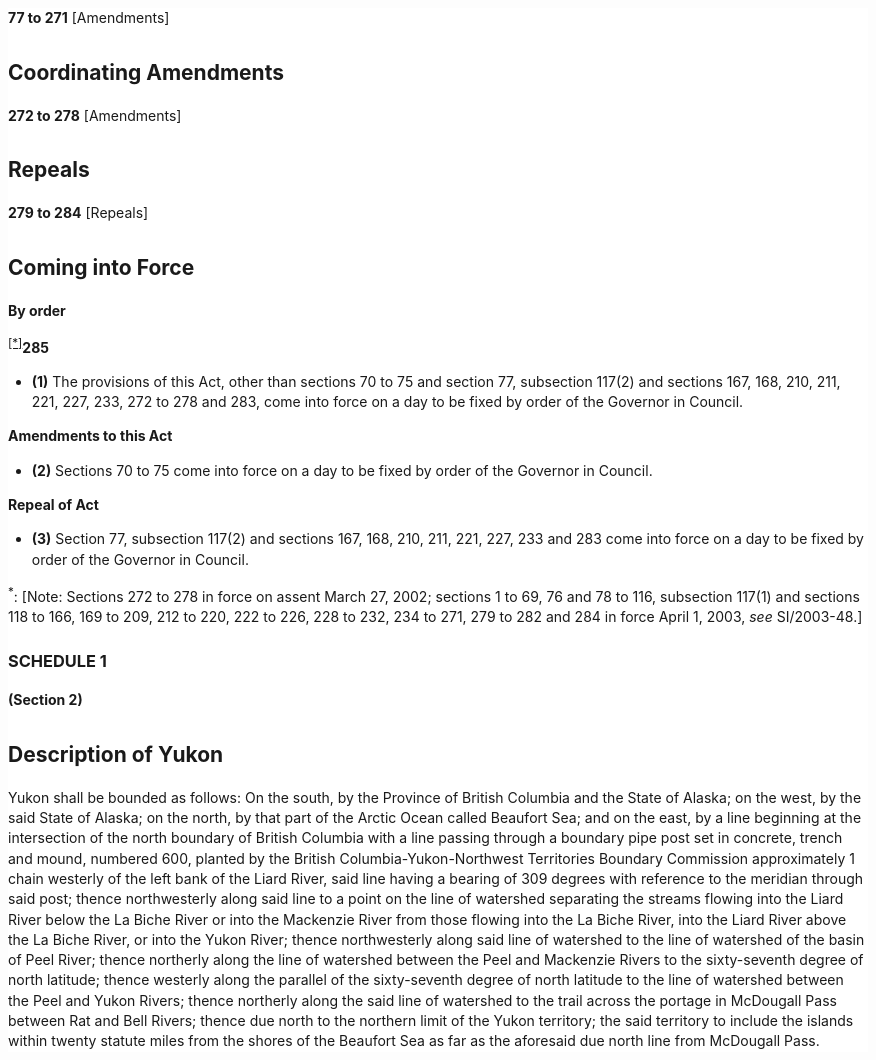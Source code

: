 
**77 to 271** [Amendments]




## Coordinating Amendments


**272 to 278** [Amendments]




## Repeals


**279 to 284** [Repeals]




## Coming into Force



**By order**

<sup><a href='#Y-2.01_en_1'>[*]</a></sup>**285** 

- **(1)** The provisions of this Act, other than sections 70 to 75 and section 77, subsection 117(2) and sections 167, 168, 210, 211, 221, 227, 233, 272 to 278 and 283, come into force on a day to be fixed by order of the Governor in Council.

**Amendments to this Act**

- **(2)** Sections 70 to 75 come into force on a day to be fixed by order of the Governor in Council.

**Repeal of Act**

- **(3)** Section 77, subsection 117(2) and sections 167, 168, 210, 211, 221, 227, 233 and 283 come into force on a day to be fixed by order of the Governor in Council.

<a name='Y-2.01_en_1'><sup>*</sup></a>: [Note: Sections 272 to 278 in force on assent March 27, 2002; sections 1 to 69, 76 and 78 to 116, subsection 117(1) and sections 118 to 166, 169 to 209, 212 to 220, 222 to 226, 228 to 232, 234 to 271, 279 to 282 and 284 in force April 1, 2003, *see* SI/2003-48.]<br />




### **SCHEDULE 1** 
**(Section 2)**
## Description of Yukon
Yukon shall be bounded as follows: On the south, by the Province of British Columbia and the State of Alaska; on the west, by the said State of Alaska; on the north, by that part of the Arctic Ocean called Beaufort Sea; and on the east, by a line beginning at the intersection of the north boundary of British Columbia with a line passing through a boundary pipe post set in concrete, trench and mound, numbered 600, planted by the British Columbia-Yukon-Northwest Territories Boundary Commission approximately 1 chain westerly of the left bank of the Liard River, said line having a bearing of 309 degrees with reference to the meridian through said post; thence northwesterly along said line to a point on the line of watershed separating the streams flowing into the Liard River below the La Biche River or into the Mackenzie River from those flowing into the La Biche River, into the Liard River above the La Biche River, or into the Yukon River; thence northwesterly along said line of watershed to the line of watershed of the basin of Peel River; thence northerly along the line of watershed between the Peel and Mackenzie Rivers to the sixty-seventh degree of north latitude; thence westerly along the parallel of the sixty-seventh degree of north latitude to the line of watershed between the Peel and Yukon Rivers; thence northerly along the said line of watershed to the trail across the portage in McDougall Pass between Rat and Bell Rivers; thence due north to the northern limit of the Yukon territory; the said territory to include the islands within twenty statute miles from the shores of the Beaufort Sea as far as the aforesaid due north line from McDougall Pass.
